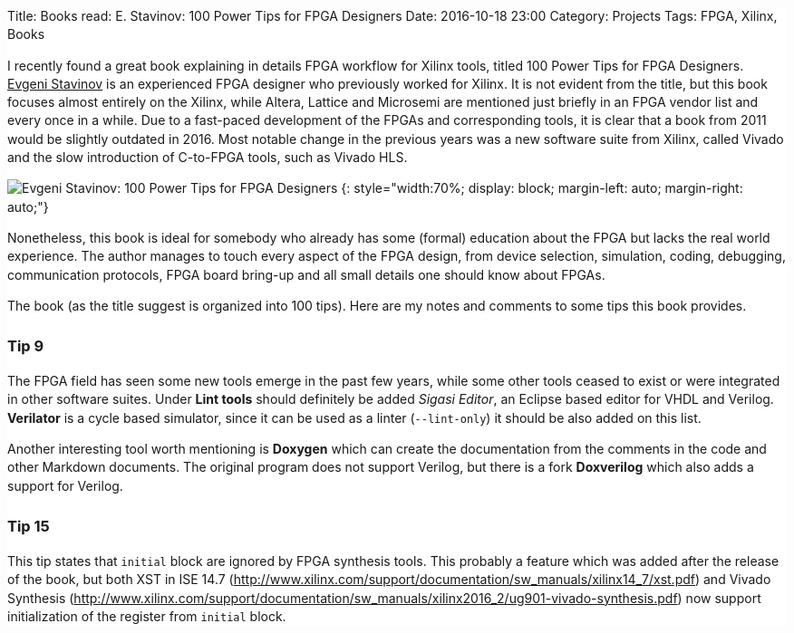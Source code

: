 Title: Books read: E. Stavinov: 100 Power Tips for FPGA Designers
Date: 2016-10-18 23:00
Category: Projects
Tags: FPGA, Xilinx, Books


I recently found a great book explaining in details FPGA workflow for Xilinx
tools, titled 100 Power Tips for FPGA Designers. [Evgeni
Stavinov](http://www.outputlogic.com) is an experienced FPGA designer who
previously worked for Xilinx. It is not evident from the title, but this book
focuses almost entirely on the Xilinx, while Altera, Lattice and Microsemi are
mentioned just briefly in an FPGA vendor list and every once in a while. Due
to a fast-paced development of the FPGAs and corresponding tools, it is clear
that a book from 2011 would be slightly outdated in 2016. Most notable change
in the previous years was a new software suite from Xilinx, called Vivado and
the slow introduction of C-to-FPGA tools, such as Vivado HLS.


![Evgeni Stavinov: 100 Power Tips for FPGA Designers]({static}/images/100_power_tips_fpga_designers.jpg)
{: style="width:70%; display: block; margin-left: auto; margin-right: auto;"}


Nonetheless, this book is ideal for somebody who already has some (formal)
education about the FPGA but lacks the real world experience. The author
manages to touch every aspect of the FPGA design, from device selection,
simulation, coding, debugging, communication protocols, FPGA board bring-up
and all small details one should know about FPGAs.


The book (as the title suggest is organized into 100 tips). Here are my
notes and comments to some tips this book provides.

### Tip 9

The FPGA field has seen some new tools emerge in the past few years, while
some other tools ceased to exist or were integrated in other software suites.
Under **Lint tools** should definitely be added *Sigasi Editor*, an Eclipse
based editor for VHDL and Verilog. **Verilator** is a cycle based simulator,
since it can be used as a linter (`--lint-only`) it should be also added on
this list.

Another interesting tool worth mentioning is **Doxygen** which can create the
documentation from the comments in the code and other Markdown documents. The
original program does not support Verilog, but there is a fork **Doxverilog**
which also adds a support for Verilog.

### Tip 15

This tip states that `initial` block are ignored by FPGA synthesis tools. This
probably a feature which was added after the release of the book, but both XST
in ISE 14.7
(http://www.xilinx.com/support/documentation/sw_manuals/xilinx14_7/xst.pdf)
and Vivado Synthesis
(http://www.xilinx.com/support/documentation/sw_manuals/xilinx2016_2/ug901-vivado-synthesis.pdf)
now support initialization of the register from `initial` block.
